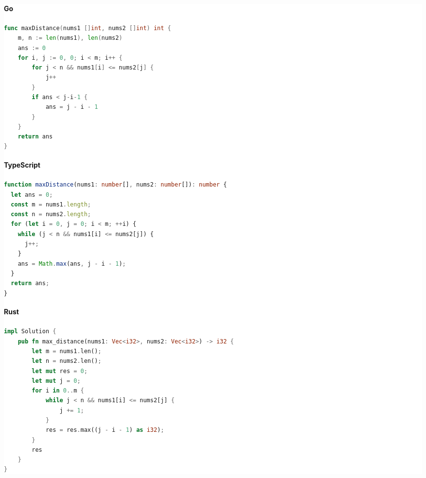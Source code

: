 #### Go

```go
func maxDistance(nums1 []int, nums2 []int) int {
	m, n := len(nums1), len(nums2)
	ans := 0
	for i, j := 0, 0; i < m; i++ {
		for j < n && nums1[i] <= nums2[j] {
			j++
		}
		if ans < j-i-1 {
			ans = j - i - 1
		}
	}
	return ans
}
```

#### TypeScript

```ts
function maxDistance(nums1: number[], nums2: number[]): number {
  let ans = 0;
  const m = nums1.length;
  const n = nums2.length;
  for (let i = 0, j = 0; i < m; ++i) {
    while (j < n && nums1[i] <= nums2[j]) {
      j++;
    }
    ans = Math.max(ans, j - i - 1);
  }
  return ans;
}
```

#### Rust

```rust
impl Solution {
    pub fn max_distance(nums1: Vec<i32>, nums2: Vec<i32>) -> i32 {
        let m = nums1.len();
        let n = nums2.len();
        let mut res = 0;
        let mut j = 0;
        for i in 0..m {
            while j < n && nums1[i] <= nums2[j] {
                j += 1;
            }
            res = res.max((j - i - 1) as i32);
        }
        res
    }
}
```
